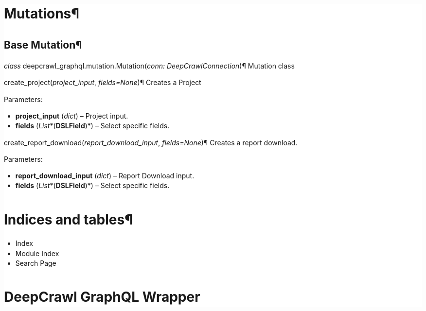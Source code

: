 


Mutations¶
==========




Base Mutation¶
--------------




*class* deepcrawl_graphql.mutation.Mutation(*conn: DeepCrawlConnection*)¶
Mutation class




create_project(*project_input*, *fields=None*)¶
Creates a Project



Parameters:
* **project_input** (*dict*) – Project input.
* **fields** (*List**(**DSLField**)*) – Select specific fields.







create_report_download(*report_download_input*, *fields=None*)¶
Creates a report download.



Parameters:
* **report_download_input** (*dict*) – Report Download input.
* **fields** (*List**(**DSLField**)*) – Select specific fields.










Indices and tables¶
===================


* Index
* Module Index
* Search Page








DeepCrawl GraphQL Wrapper
=========================

